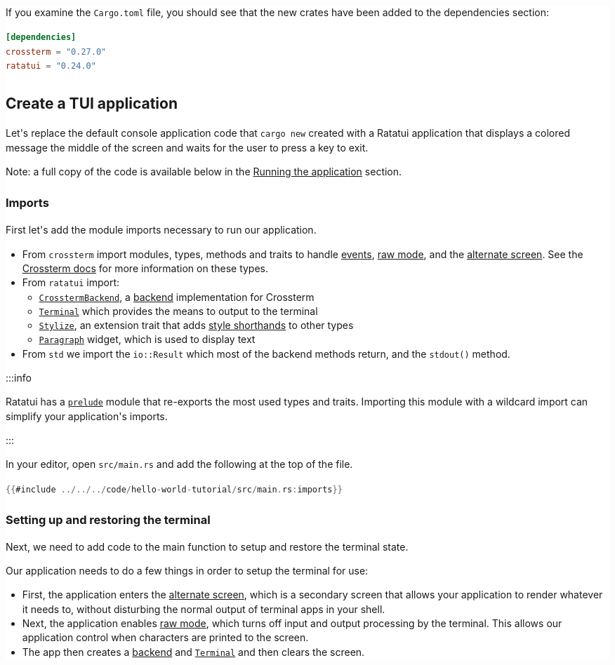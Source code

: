 If you examine the `Cargo.toml` file, you should see that the new crates have been added to the
dependencies section:

```toml
[dependencies]
crossterm = "0.27.0"
ratatui = "0.24.0"
```

## Create a TUI application

Let's replace the default console application code that `cargo new` created with a Ratatui
application that displays a colored message the middle of the screen and waits for the user to press
a key to exit.

Note: a full copy of the code is available below in the
[Running the application](#running-the-application) section.

### Imports

First let's add the module imports necessary to run our application.

- From `crossterm` import modules, types, methods and traits to handle [events], [raw mode], and the
  [alternate screen]. See the [Crossterm docs] for more information on these types.
- From `ratatui` import:
  - [`CrosstermBackend`], a [backend] implementation for Crossterm
  - [`Terminal`] which provides the means to output to the terminal
  - [`Stylize`], an extension trait that adds [style shorthands] to other types
  - [`Paragraph`] widget, which is used to display text
- From `std` we import the `io::Result` which most of the backend methods return, and the `stdout()`
  method.

:::info

Ratatui has a [`prelude`](https://docs.rs/ratatui/latest/ratatui/prelude/index.html) module that
re-exports the most used types and traits. Importing this module with a wildcard import can simplify
your application's imports.

:::

In your editor, open `src/main.rs` and add the following at the top of the file.

```rust
{{#include ../../../code/hello-world-tutorial/src/main.rs:imports}}
```

### Setting up and restoring the terminal

Next, we need to add code to the main function to setup and restore the terminal state.

Our application needs to do a few things in order to setup the terminal for use:

- First, the application enters the [alternate screen], which is a secondary screen that allows your
  application to render whatever it needs to, without disturbing the normal output of terminal apps
  in your shell.
- Next, the application enables [raw mode], which turns off input and output processing by the
  terminal. This allows our application control when characters are printed to the screen.
- The app then creates a [backend] and [`Terminal`] and then clears the screen.


[VSCode]: https://code.visualstudio.com/
[Installation]: https://doc.rust-lang.org/book/ch01-01-installation.html
[events]: ../../concepts/event_handling.md
[raw mode]: ../../concepts/backends/raw-mode.md
[alternate screen]: ../../concepts/backends/alternate-screen.md
[backend]: ../../concepts/backends/
[Crossterm]: https://crates.io/crates/crossterm
[Crossterm docs]: https://docs.rs/crossterm/0.27.0/crossterm/
[`CrosstermBackend`]: https://docs.rs/ratatui/latest/ratatui/backend/struct.CrosstermBackend.html
[`Terminal`]: https://docs.rs/ratatui/latest/ratatui/terminal/index.html
[`Frame`]: https://docs.rs/ratatui/latest/ratatui/struct.Frame.html
[`Stylize`]: https://docs.rs/ratatui/latest/ratatui/style/trait.Stylize.html
[`Paragraph`]: https://docs.rs/ratatui/latest/ratatui/widgets/struct.Paragraph.html
[style shorthands]: https://docs.rs/ratatui/latest/ratatui/style/#using-style-shorthands